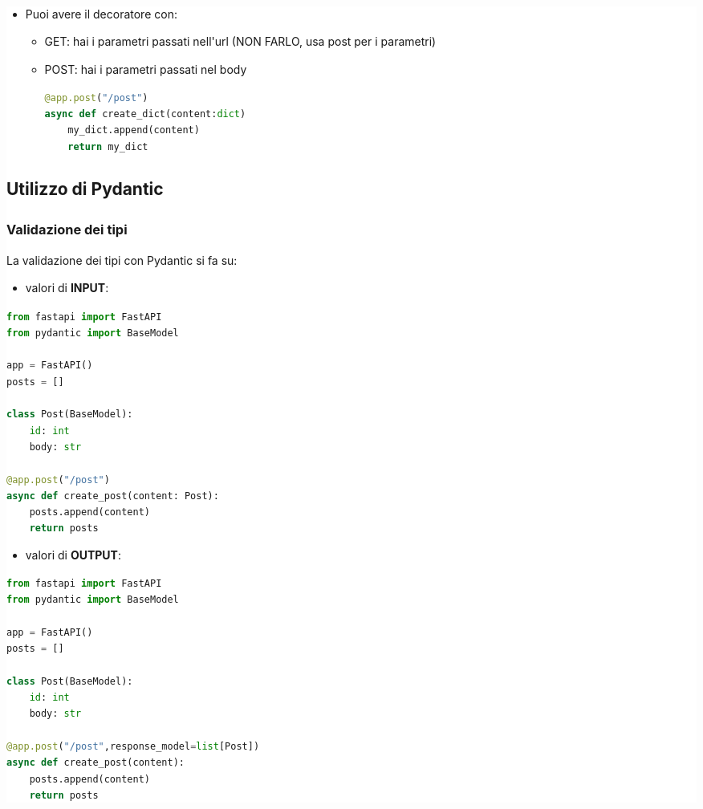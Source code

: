 - Puoi avere il decoratore con:
    - GET: hai i parametri passati nell'url (NON FARLO, usa post per i parametri)
        
    - POST: hai i parametri passati nel body
        
        ```python
        @app.post("/post")
        async def create_dict(content:dict)
        	my_dict.append(content)
        	return my_dict
        ```
        

## Utilizzo di Pydantic

### Validazione dei tipi

La validazione dei tipi con Pydantic si fa su:

- valori di **INPUT**:

```python
from fastapi import FastAPI
from pydantic import BaseModel

app = FastAPI()
posts = []

class Post(BaseModel):
    id: int
    body: str

@app.post("/post")
async def create_post(content: Post):
    posts.append(content)
    return posts

```

- valori di **OUTPUT**:

```python
from fastapi import FastAPI
from pydantic import BaseModel

app = FastAPI()
posts = []

class Post(BaseModel):
    id: int
    body: str

@app.post("/post",response_model=list[Post])
async def create_post(content):
    posts.append(content)
    return posts

```
